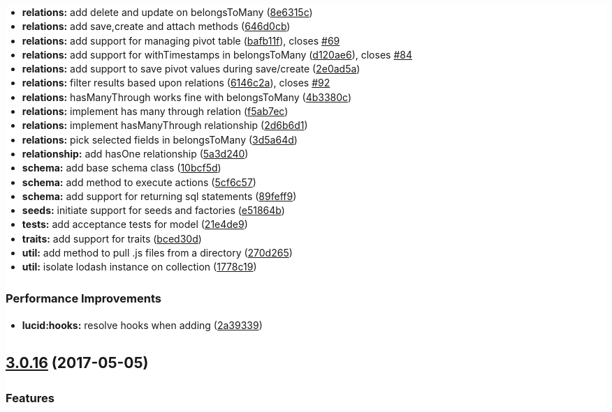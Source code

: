 * **relations:** add delete and update on belongsToMany ([8e6315c](https://github.com/adonisjs/adonis-lucid/commit/8e6315c))
* **relations:** add save,create and attach methods ([646d0cb](https://github.com/adonisjs/adonis-lucid/commit/646d0cb))
* **relations:** add support for managing pivot table ([bafb11f](https://github.com/adonisjs/adonis-lucid/commit/bafb11f)), closes [#69](https://github.com/adonisjs/adonis-lucid/issues/69)
* **relations:** add support for withTimestamps in belongsToMany ([d120ae6](https://github.com/adonisjs/adonis-lucid/commit/d120ae6)), closes [#84](https://github.com/adonisjs/adonis-lucid/issues/84)
* **relations:** add support to save pivot values during save/create ([2e0ad5a](https://github.com/adonisjs/adonis-lucid/commit/2e0ad5a))
* **relations:** filter results based upon relations ([6146c2a](https://github.com/adonisjs/adonis-lucid/commit/6146c2a)), closes [#92](https://github.com/adonisjs/adonis-lucid/issues/92)
* **relations:** hasManyThrough works fine with belongsToMany ([4b3380c](https://github.com/adonisjs/adonis-lucid/commit/4b3380c))
* **relations:** implement has many through relation ([f5ab7ec](https://github.com/adonisjs/adonis-lucid/commit/f5ab7ec))
* **relations:** implement hasManyThrough relationship ([2d6b6d1](https://github.com/adonisjs/adonis-lucid/commit/2d6b6d1))
* **relations:** pick selected fields in belongsToMany ([3d5a64d](https://github.com/adonisjs/adonis-lucid/commit/3d5a64d))
* **relationship:** add hasOne relationship ([5a3d240](https://github.com/adonisjs/adonis-lucid/commit/5a3d240))
* **schema:** add base schema class ([10bcf5d](https://github.com/adonisjs/adonis-lucid/commit/10bcf5d))
* **schema:** add method to execute actions ([5cf6c57](https://github.com/adonisjs/adonis-lucid/commit/5cf6c57))
* **schema:** add support for returning sql statements ([89feff9](https://github.com/adonisjs/adonis-lucid/commit/89feff9))
* **seeds:** initiate support for seeds and factories ([e51864b](https://github.com/adonisjs/adonis-lucid/commit/e51864b))
* **tests:** add acceptance tests for model ([21e4de9](https://github.com/adonisjs/adonis-lucid/commit/21e4de9))
* **traits:** add support for traits ([bced30d](https://github.com/adonisjs/adonis-lucid/commit/bced30d))
* **util:** add method to pull .js files from a directory ([270d265](https://github.com/adonisjs/adonis-lucid/commit/270d265))
* **util:** isolate lodash instance on collection ([1778c19](https://github.com/adonisjs/adonis-lucid/commit/1778c19))


### Performance Improvements

* **lucid:hooks:** resolve hooks when adding ([2a39339](https://github.com/adonisjs/adonis-lucid/commit/2a39339))



<a name="3.0.16"></a>
## [3.0.16](https://github.com/adonisjs/adonis-lucid/compare/v3.0.15...v3.0.16) (2017-05-05)

### Features
